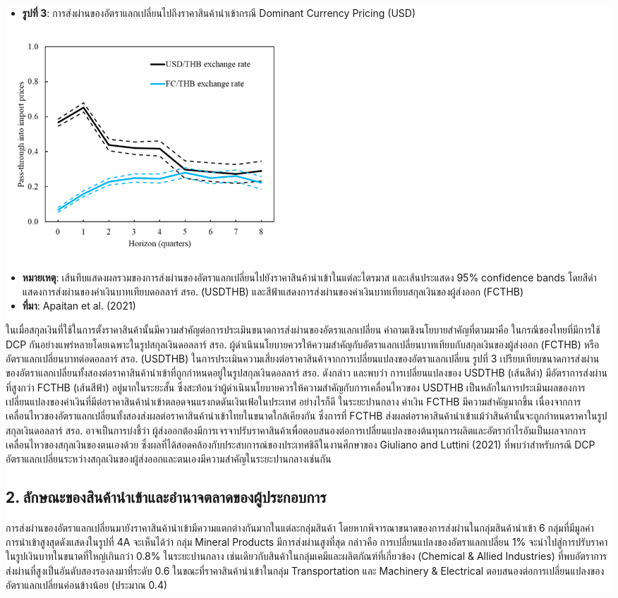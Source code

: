 

* **รูปที่ 3**: การส่งผ่านของอัตราแลกเปลี่ยนไปถึงราคาสินค้านำเข้ากรณี Dominant Currency Pricing (USD)

![การส่งผ่านของอัตราแลกเปลี่ยนไปถึงราคาสินค้านำเข้ากรณี Dominant Currency Pricing (USD)](img_3.png)
 
* **หมายเหตุ**: เส้นทึบแสดงผลรวมของการส่งผ่านของอัตราแลกเปลี่ยนไปยังราคาสินค้านำเข้าในแต่ละไตรมาส และเส้นประแสดง 95% confidence bands โดยสีดำแสดงการส่งผ่านของค่าเงินบาทเทียบดอลลาร์ สรอ. (USDTHB) และสีฟ้าแสดงการส่งผ่านของค่าเงินบาทเทียบสกุลเงินของผู้ส่งออก (FCTHB)
* **ที่มา**: Apaitan et al. (2021) 



ในเมื่อสกุลเงินที่ใช้ในการตั้งราคาสินค้านั้นมีความสำคัญต่อการประเมินขนาดการส่งผ่านของอัตราแลกเปลี่ยน คำถามเชิงนโยบายสำคัญที่ตามมาคือ ในกรณีของไทยที่มีการใช้ DCP กันอย่างแพร่หลายโดยเฉพาะในรูปสกุลเงินดอลลาร์ สรอ. ผู้ดำเนินนโยบายควรให้ความสำคัญกับอัตราแลกเปลี่ยนบาทเทียบกับสกุลเงินของผู้ส่งออก (FCTHB) หรืออัตราแลกเปลี่ยนบาทต่อดอลลาร์ สรอ. (USDTHB) ในการประเมินความเสี่ยงต่อราคาสินค้าจากการเปลี่ยนแปลงของอัตราแลกเปลี่ยน รูปที่ 3 เปรียบเทียบขนาดการส่งผ่านของอัตราแลกเปลี่ยนทั้งสองต่อราคาสินค้านำเข้าที่ถูกกำหนดอยู่ในรูปสกุลเงินดอลลาร์ สรอ. ดังกล่าว และพบว่า การเปลี่ยนแปลงของ USDTHB (เส้นสีดำ) มีอัตราการส่งผ่านที่สูงกว่า FCTHB (เส้นสีฟ้า) อยู่มากในระยะสั้น ซึ่งสะท้อนว่าผู้ดำเนินนโยบายควรให้ความสำคัญกับการเคลื่อนไหวของ USDTHB เป็นหลักในการประเมินผลของการเปลี่ยนแปลงของค่าเงินที่มีต่อราคาสินค้านำเข้าตลอดจนแรงกดดันเงินเฟ้อในประเทศ อย่างไรก็ดี ในระยะปานกลาง ค่าเงิน FCTHB มีความสำคัญมากขึ้น เนื่องจากการเคลื่อนไหวของอัตราแลกเปลี่ยนทั้งสองส่งผลต่อราคาสินค้านำเข้าไทยในขนาดใกล้เคียงกัน ซึ่งการที่ FCTHB ส่งผลต่อราคาสินค้านำเข้าแม้ว่าสินค้านั้นจะถูกกำหนดราคาในรูปสกุลเงินดอลลาร์ สรอ. อาจเป็นการบ่งชี้ว่า ผู้ส่งออกต้องมีการเจรจาปรับราคาสินค้าเพื่อตอบสนองต่อการเปลี่ยนแปลงของต้นทุนการผลิตและอัตรากำไรอันเป็นผลจากการเคลื่อนไหวของสกุลเงินของตนเองด้วย ซึ่งผลที่ได้สอดคล้องกับประสบการณ์ของประเทศชิลีในงานศึกษาของ Giuliano and Luttini (2021) ที่พบว่าสำหรับกรณี DCP อัตราแลกเปลี่ยนระหว่างสกุลเงินของผู้ส่งออกและตนเองมีความสำคัญในระยะปานกลางเช่นกัน

## 2. ลักษณะของสินค้านำเข้าและอำนาจตลาดของผู้ประกอบการ
การส่งผ่านของอัตราแลกเปลี่ยนมายังราคาสินค้านำเข้ามีความแตกต่างกันมากในแต่ละกลุ่มสินค้า โดยหากพิจารณาขนาดของการส่งผ่านในกลุ่มสินค้านำเข้า 6 กลุ่มที่มีมูลค่าการนำเข้าสูงสุดดังแสดงในรูปที่ 4A จะเห็นได้ว่า กลุ่ม Mineral Products มีการส่งผ่านสูงที่สุด กล่าวคือ การเปลี่ยนแปลงของอัตราแลกเปลี่ยน 1% จะนำไปสู่การปรับราคาในรูปเงินบาทในขนาดที่ใหญ่เกินกว่า 0.8% ในระยะปานกลาง เช่นเดียวกับสินค้าในกลุ่มเคมีและผลิตภัณฑ์ที่เกี่ยวข้อง (Chemical & Allied Industries) ที่พบอัตราการส่งผ่านที่สูงเป็นอันดับสองรองลงมาที่ระดับ 0.6 ในขณะที่ราคาสินค้านำเข้าในกลุ่ม Transportation และ Machinery & Electrical ตอบสนองต่อการเปลี่ยนแปลงของอัตราแลกเปลี่ยนค่อนข้างน้อย (ประมาณ 0.4)
